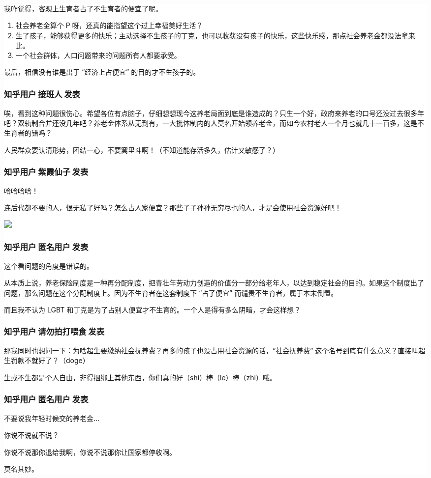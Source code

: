 我咋觉得，客观上生育者占了不生育者的便宜了呢。

1.  社会养老金算个 P 呀，还真的能指望这个过上幸福美好生活？
2.  生了孩子，能够获得更多的快乐；主动选择不生孩子的丁克，也可以收获没有孩子的快乐，这些快乐感，那点社会养老金都没法拿来比。
3.  一个社会群体，人口问题带来的问题所有人都要承受。

最后，相信没有谁是出于 “经济上占便宜” 的目的才不生孩子的。
    
    
    
    
### 知乎用户 接班人 发表
    
唉，看到这种问题很伤心。希望各位有点脑子，仔细想想现今这养老局面到底是谁造成的？只生一个好，政府来养老的口号还没过去很多年吧？双轨制合并还没几年吧？养老金体系从无到有，一大批体制内的人莫名开始领养老金，而如今农村老人一个月也就几十一百多，这是不生育者的错吗？

人民群众要认清形势，团结一心，不要窝里斗啊！（不知道能存活多久，估计又敏感了？）
    
    
    
    
### 知乎用户 紫霞仙子 发表
    
哈哈哈哈！

连后代都不要的人，很无私了好吗？怎么占人家便宜？那些子子孙孙无穷尽也的人，才是会使用社会资源好吧！



![](https://images.weserv.nl/?url=https%3A//pic1.zhimg.com/80/v2-b04ba7546380323f7ec593da2e9a3090_720w.jpg%3Fsource%3D1940ef5c)
    
    
    
    
### 知乎用户  匿名用户 发表
    
这个看问题的角度是错误的。

从本质上说，养老保险制度是一种再分配制度，把青壮年劳动力创造的价值分一部分给老年人，以达到稳定社会的目的。如果这个制度出了问题，那么问题在这个分配制度上。因为不生育者在这套制度下 “占了便宜” 而谴责不生育者，属于本末倒置。

而且我不认为 LGBT 和丁克是为了占别人便宜才不生育的。一个人是得有多么阴暗，才会这样想？
    
    
    
    
### 知乎用户 请勿拍打喂食​ 发表
    
那我同时也想问一下：为啥超生要缴纳社会抚养费？再多的孩子也没占用社会资源的话，“社会抚养费” 这个名号到底有什么意义？直接叫超生罚款不就好了？（doge）

生或不生都是个人自由，非得捆绑上其他东西，你们真的好（shi）棒（le）棒（zhi）哦。
    
    
    
    
### 知乎用户 匿名用户 发表
    
不要说我年轻时候交的养老金…

你说不说就不说？

你说不说那你退给我啊，你说不说那你让国家都停收啊。

莫名其妙。
    